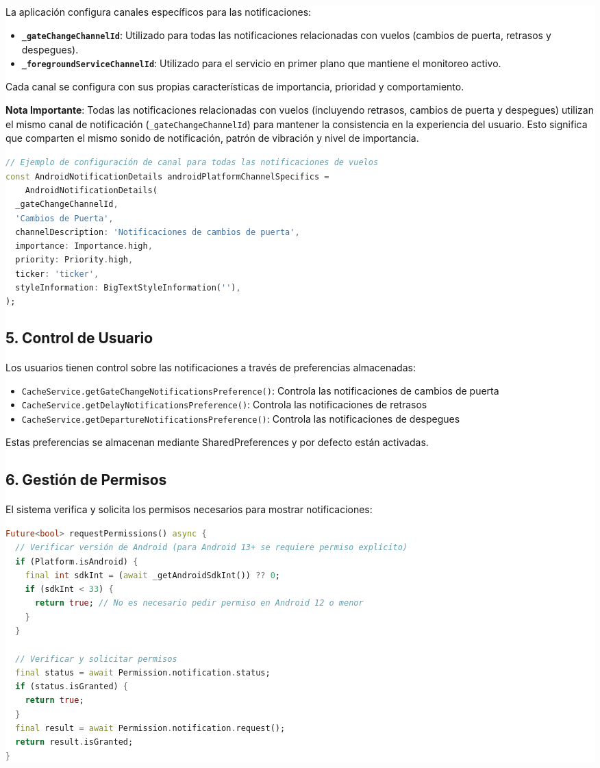 La aplicación configura canales específicos para las notificaciones:

- **`_gateChangeChannelId`**: Utilizado para todas las notificaciones relacionadas con vuelos (cambios de puerta, retrasos y despegues).
- **`_foregroundServiceChannelId`**: Utilizado para el servicio en primer plano que mantiene el monitoreo activo.

Cada canal se configura con sus propias características de importancia, prioridad y comportamiento.

**Nota Importante**: Todas las notificaciones relacionadas con vuelos (incluyendo retrasos, cambios de puerta y despegues) utilizan el mismo canal de notificación (`_gateChangeChannelId`) para mantener la consistencia en la experiencia del usuario. Esto significa que comparten el mismo sonido de notificación, patrón de vibración y nivel de importancia.

```dart
// Ejemplo de configuración de canal para todas las notificaciones de vuelos
const AndroidNotificationDetails androidPlatformChannelSpecifics =
    AndroidNotificationDetails(
  _gateChangeChannelId,
  'Cambios de Puerta',
  channelDescription: 'Notificaciones de cambios de puerta',
  importance: Importance.high,
  priority: Priority.high,
  ticker: 'ticker',
  styleInformation: BigTextStyleInformation(''),
);
```

## 5. Control de Usuario

Los usuarios tienen control sobre las notificaciones a través de preferencias almacenadas:

- `CacheService.getGateChangeNotificationsPreference()`: Controla las notificaciones de cambios de puerta
- `CacheService.getDelayNotificationsPreference()`: Controla las notificaciones de retrasos
- `CacheService.getDepartureNotificationsPreference()`: Controla las notificaciones de despegues

Estas preferencias se almacenan mediante SharedPreferences y por defecto están activadas.

## 6. Gestión de Permisos

El sistema verifica y solicita los permisos necesarios para mostrar notificaciones:

```dart
Future<bool> requestPermissions() async {
  // Verificar versión de Android (para Android 13+ se requiere permiso explícito)
  if (Platform.isAndroid) {
    final int sdkInt = (await _getAndroidSdkInt()) ?? 0;
    if (sdkInt < 33) {
      return true; // No es necesario pedir permiso en Android 12 o menor
    }
  }

  // Verificar y solicitar permisos
  final status = await Permission.notification.status;
  if (status.isGranted) {
    return true;
  }
  final result = await Permission.notification.request();
  return result.isGranted;
}
```
